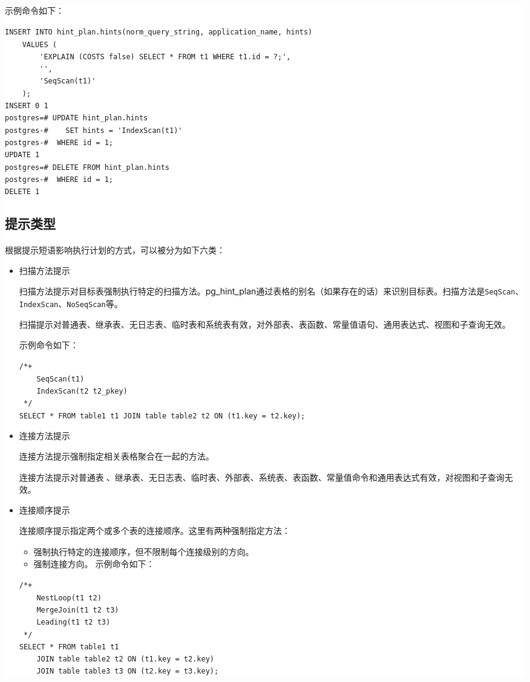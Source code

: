 示例命令如下：

```
INSERT INTO hint_plan.hints(norm_query_string, application_name, hints)
    VALUES (
        'EXPLAIN (COSTS false) SELECT * FROM t1 WHERE t1.id = ?;',
        '',
        'SeqScan(t1)'
    );
INSERT 0 1
postgres=# UPDATE hint_plan.hints
postgres-#    SET hints = 'IndexScan(t1)'
postgres-#  WHERE id = 1;
UPDATE 1
postgres=# DELETE FROM hint_plan.hints
postgres-#  WHERE id = 1;
DELETE 1
```

## 提示类型

根据提示短语影响执行计划的方式，可以被分为如下六类：

-   扫描方法提示

    扫描方法提示对目标表强制执行特定的扫描方法。pg\_hint\_plan通过表格的别名（如果存在的话）来识别目标表。扫描方法是`SeqScan`、`IndexScan`、`NoSeqScan`等。

    扫描提示对普通表、继承表、无日志表、临时表和系统表有效，对外部表、表函数、常量值语句、通用表达式、视图和子查询无效。

    示例命令如下：

    ```
    /*+
        SeqScan(t1)
        IndexScan(t2 t2_pkey)
     */
    SELECT * FROM table1 t1 JOIN table table2 t2 ON (t1.key = t2.key);
    ```

-   连接方法提示

    连接方法提示强制指定相关表格聚合在一起的方法。

    连接方法提示对普通表 、继承表、无日志表、临时表、外部表、系统表、表函数、常量值命令和通用表达式有效，对视图和子查询无效。

-   连接顺序提示

    连接顺序提示指定两个或多个表的连接顺序。这里有两种强制指定方法：

    -   强制执行特定的连接顺序，但不限制每个连接级别的方向。
    -   强制连接方向。
    示例命令如下：

    ```
    /*+
        NestLoop(t1 t2)
        MergeJoin(t1 t2 t3)
        Leading(t1 t2 t3)
     */
    SELECT * FROM table1 t1
        JOIN table table2 t2 ON (t1.key = t2.key)
        JOIN table table3 t3 ON (t2.key = t3.key);
    ```
